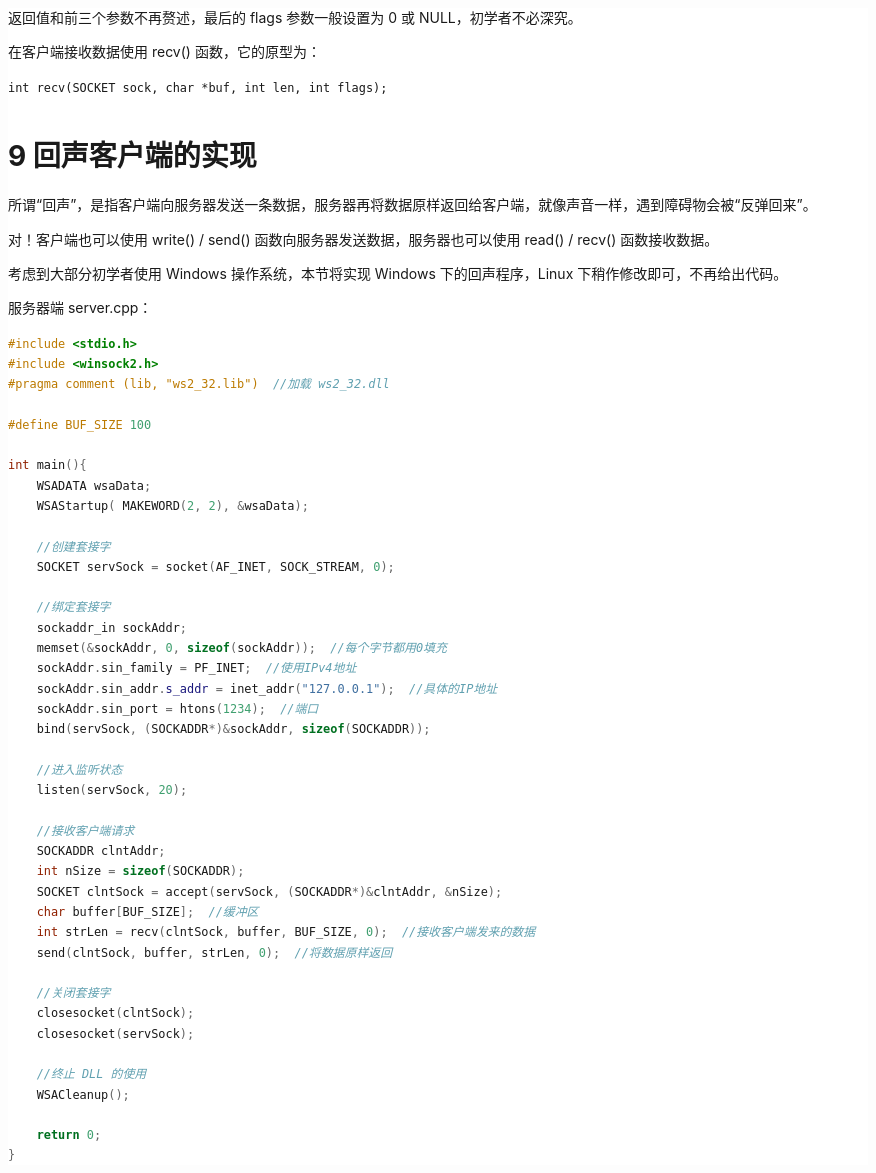 返回值和前三个参数不再赘述，最后的 flags 参数一般设置为 0 或 NULL，初学者不必深究。

在客户端接收数据使用 recv() 函数，它的原型为：

```
int recv(SOCKET sock, char *buf, int len, int flags);
```

# 9 回声客户端的实现

所谓“回声”，是指客户端向服务器发送一条数据，服务器再将数据原样返回给客户端，就像声音一样，遇到障碍物会被“反弹回来”。

对！客户端也可以使用 write() / send() 函数向服务器发送数据，服务器也可以使用 read() / recv() 函数接收数据。

考虑到大部分初学者使用 Windows 操作系统，本节将实现 Windows 下的回声程序，Linux 下稍作修改即可，不再给出代码。

服务器端 server.cpp：

```c++
#include <stdio.h>
#include <winsock2.h>
#pragma comment (lib, "ws2_32.lib")  //加载 ws2_32.dll

#define BUF_SIZE 100

int main(){
    WSADATA wsaData;
    WSAStartup( MAKEWORD(2, 2), &wsaData);

    //创建套接字
    SOCKET servSock = socket(AF_INET, SOCK_STREAM, 0);

    //绑定套接字
    sockaddr_in sockAddr;
    memset(&sockAddr, 0, sizeof(sockAddr));  //每个字节都用0填充
    sockAddr.sin_family = PF_INET;  //使用IPv4地址
    sockAddr.sin_addr.s_addr = inet_addr("127.0.0.1");  //具体的IP地址
    sockAddr.sin_port = htons(1234);  //端口
    bind(servSock, (SOCKADDR*)&sockAddr, sizeof(SOCKADDR));

    //进入监听状态
    listen(servSock, 20);

    //接收客户端请求
    SOCKADDR clntAddr;
    int nSize = sizeof(SOCKADDR);
    SOCKET clntSock = accept(servSock, (SOCKADDR*)&clntAddr, &nSize);
    char buffer[BUF_SIZE];  //缓冲区
    int strLen = recv(clntSock, buffer, BUF_SIZE, 0);  //接收客户端发来的数据
    send(clntSock, buffer, strLen, 0);  //将数据原样返回

    //关闭套接字
    closesocket(clntSock);
    closesocket(servSock);

    //终止 DLL 的使用
    WSACleanup();

    return 0;
}
```
